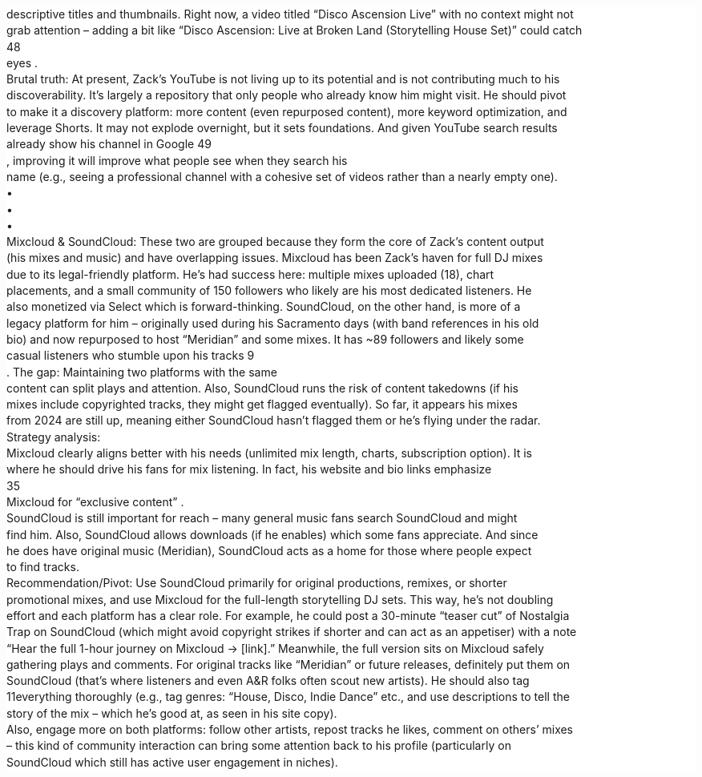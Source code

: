 descriptive titles and thumbnails. Right now, a video titled “Disco Ascension Live” with no context might not  
grab attention – adding a bit like “Disco Ascension: Live at Broken Land (Storytelling House Set)” could catch  
48  
eyes .  
Brutal truth: At present, Zack’s YouTube is not living up to its potential and is not contributing much to his  
discoverability. It’s largely a repository that only people who already know him might visit. He should pivot  
to make it a discovery platform: more content (even repurposed content), more keyword optimization, and  
leverage Shorts. It may not explode overnight, but it sets foundations. And given YouTube search results  
already show his channel in Google 49  
, improving it will improve what people see when they search his  
name (e.g., seeing a professional channel with a cohesive set of videos rather than a nearly empty one).  
•  
•  
•  
Mixcloud & SoundCloud: These two are grouped because they form the core of Zack’s content output  
(his mixes and music) and have overlapping issues. Mixcloud has been Zack’s haven for full DJ mixes  
due to its legal-friendly platform. He’s had success here: multiple mixes uploaded (18), chart  
placements, and a small community of 150 followers who likely are his most dedicated listeners. He  
also monetized via Select which is forward-thinking. SoundCloud, on the other hand, is more of a  
legacy platform for him – originally used during his Sacramento days (with band references in his old  
bio) and now repurposed to host “Meridian” and some mixes. It has \~89 followers and likely some  
casual listeners who stumble upon his tracks 9  
. The gap: Maintaining two platforms with the same  
content can split plays and attention. Also, SoundCloud runs the risk of content takedowns (if his  
mixes include copyrighted tracks, they might get flagged eventually). So far, it appears his mixes  
from 2024 are still up, meaning either SoundCloud hasn’t flagged them or he’s flying under the radar.  
Strategy analysis:  
Mixcloud clearly aligns better with his needs (unlimited mix length, charts, subscription option). It is  
where he should drive his fans for mix listening. In fact, his website and bio links emphasize  
35  
Mixcloud for “exclusive content” .  
SoundCloud is still important for reach – many general music fans search SoundCloud and might  
find him. Also, SoundCloud allows downloads (if he enables) which some fans appreciate. And since  
he does have original music (Meridian), SoundCloud acts as a home for those where people expect  
to find tracks.  
Recommendation/Pivot: Use SoundCloud primarily for original productions, remixes, or shorter  
promotional mixes, and use Mixcloud for the full-length storytelling DJ sets. This way, he’s not doubling  
effort and each platform has a clear role. For example, he could post a 30-minute “teaser cut” of Nostalgia  
Trap on SoundCloud (which might avoid copyright strikes if shorter and can act as an appetiser) with a note  
“Hear the full 1-hour journey on Mixcloud \-\> \[link\].” Meanwhile, the full version sits on Mixcloud safely  
gathering plays and comments. For original tracks like “Meridian” or future releases, definitely put them on  
SoundCloud (that’s where listeners and even A\&R folks often scout new artists). He should also tag  
11everything thoroughly (e.g., tag genres: “House, Disco, Indie Dance” etc., and use descriptions to tell the  
story of the mix – which he’s good at, as seen in his site copy).  
Also, engage more on both platforms: follow other artists, repost tracks he likes, comment on others’ mixes  
– this kind of community interaction can bring some attention back to his profile (particularly on  
SoundCloud which still has active user engagement in niches).  